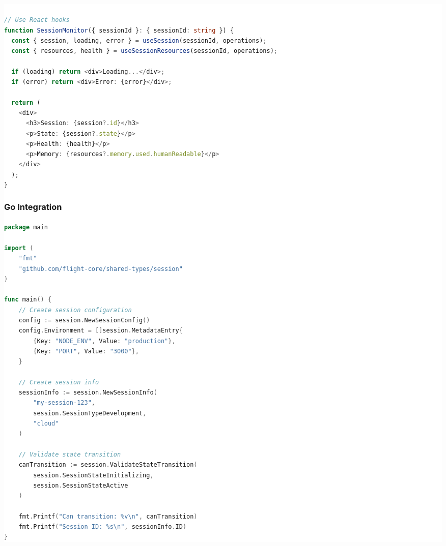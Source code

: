 ```typescript

// Use React hooks
function SessionMonitor({ sessionId }: { sessionId: string }) {
  const { session, loading, error } = useSession(sessionId, operations);
  const { resources, health } = useSessionResources(sessionId, operations);

  if (loading) return <div>Loading...</div>;
  if (error) return <div>Error: {error}</div>;

  return (
    <div>
      <h3>Session: {session?.id}</h3>
      <p>State: {session?.state}</p>
      <p>Health: {health}</p>
      <p>Memory: {resources?.memory.used.humanReadable}</p>
    </div>
  );
}
```

### Go Integration

```go
package main

import (
    "fmt"
    "github.com/flight-core/shared-types/session"
)

func main() {
    // Create session configuration
    config := session.NewSessionConfig()
    config.Environment = []session.MetadataEntry{
        {Key: "NODE_ENV", Value: "production"},
        {Key: "PORT", Value: "3000"},
    }
    
    // Create session info
    sessionInfo := session.NewSessionInfo(
        "my-session-123",
        session.SessionTypeDevelopment,
        "cloud"
    )
    
    // Validate state transition
    canTransition := session.ValidateStateTransition(
        session.SessionStateInitializing,
        session.SessionStateActive
    )
    
    fmt.Printf("Can transition: %v\n", canTransition)
    fmt.Printf("Session ID: %s\n", sessionInfo.ID)
}
```
